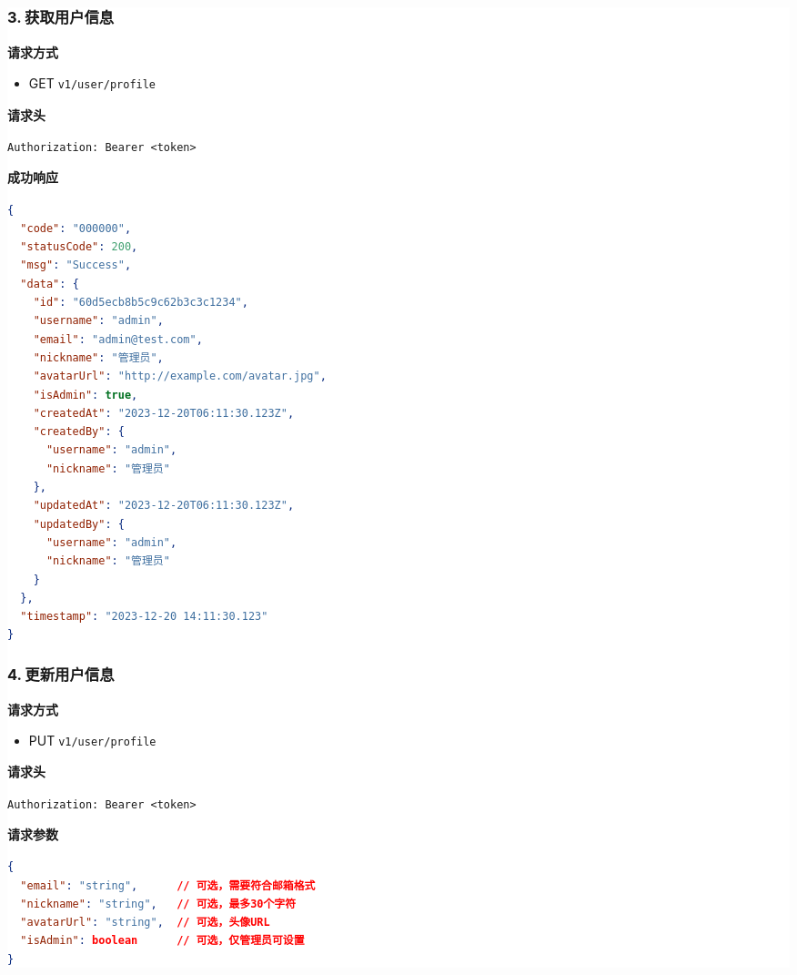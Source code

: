 ### 3. 获取用户信息

**请求方式**
- GET `v1/user/profile`

**请求头**
```
Authorization: Bearer <token>
```

**成功响应**
```json
{
  "code": "000000",
  "statusCode": 200,
  "msg": "Success",
  "data": {
    "id": "60d5ecb8b5c9c62b3c3c1234",
    "username": "admin",
    "email": "admin@test.com",
    "nickname": "管理员",
    "avatarUrl": "http://example.com/avatar.jpg",
    "isAdmin": true,
    "createdAt": "2023-12-20T06:11:30.123Z",
    "createdBy": {
      "username": "admin",
      "nickname": "管理员"
    },
    "updatedAt": "2023-12-20T06:11:30.123Z",
    "updatedBy": {
      "username": "admin",
      "nickname": "管理员"
    }
  },
  "timestamp": "2023-12-20 14:11:30.123"
}
```

### 4. 更新用户信息

**请求方式**
- PUT `v1/user/profile`

**请求头**
```
Authorization: Bearer <token>
```

**请求参数**
```json
{
  "email": "string",      // 可选，需要符合邮箱格式
  "nickname": "string",   // 可选，最多30个字符
  "avatarUrl": "string",  // 可选，头像URL
  "isAdmin": boolean      // 可选，仅管理员可设置
}
```
